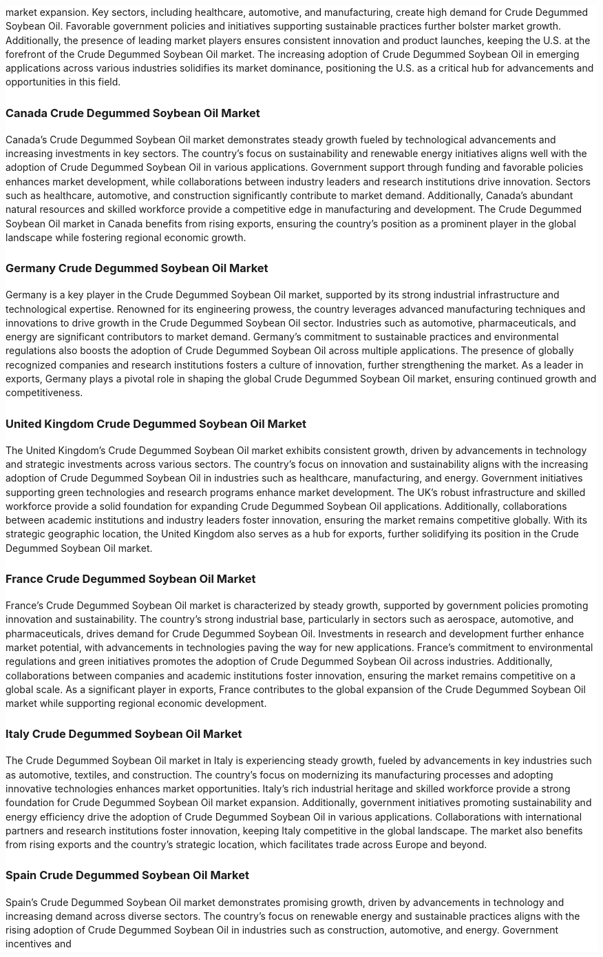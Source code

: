 market expansion. Key sectors, including healthcare, automotive, and manufacturing, create high demand for Crude Degummed Soybean Oil. Favorable government policies and initiatives supporting sustainable practices further bolster market growth. Additionally, the presence of leading market players ensures consistent innovation and product launches, keeping the U.S. at the forefront of the Crude Degummed Soybean Oil market. The increasing adoption of Crude Degummed Soybean Oil in emerging applications across various industries solidifies its market dominance, positioning the U.S. as a critical hub for advancements and opportunities in this field.</p><h3>Canada Crude Degummed Soybean Oil Market</h3><p>Canada&rsquo;s Crude Degummed Soybean Oil market demonstrates steady growth fueled by technological advancements and increasing investments in key sectors. The country&rsquo;s focus on sustainability and renewable energy initiatives aligns well with the adoption of Crude Degummed Soybean Oil in various applications. Government support through funding and favorable policies enhances market development, while collaborations between industry leaders and research institutions drive innovation. Sectors such as healthcare, automotive, and construction significantly contribute to market demand. Additionally, Canada&rsquo;s abundant natural resources and skilled workforce provide a competitive edge in manufacturing and development. The Crude Degummed Soybean Oil market in Canada benefits from rising exports, ensuring the country&rsquo;s position as a prominent player in the global landscape while fostering regional economic growth.</p><h3>Germany Crude Degummed Soybean Oil Market</h3><p>Germany is a key player in the Crude Degummed Soybean Oil market, supported by its strong industrial infrastructure and technological expertise. Renowned for its engineering prowess, the country leverages advanced manufacturing techniques and innovations to drive growth in the Crude Degummed Soybean Oil sector. Industries such as automotive, pharmaceuticals, and energy are significant contributors to market demand. Germany&rsquo;s commitment to sustainable practices and environmental regulations also boosts the adoption of Crude Degummed Soybean Oil across multiple applications. The presence of globally recognized companies and research institutions fosters a culture of innovation, further strengthening the market. As a leader in exports, Germany plays a pivotal role in shaping the global Crude Degummed Soybean Oil market, ensuring continued growth and competitiveness.</p><h3>United Kingdom Crude Degummed Soybean Oil Market</h3><p>The United Kingdom&rsquo;s Crude Degummed Soybean Oil market exhibits consistent growth, driven by advancements in technology and strategic investments across various sectors. The country&rsquo;s focus on innovation and sustainability aligns with the increasing adoption of Crude Degummed Soybean Oil in industries such as healthcare, manufacturing, and energy. Government initiatives supporting green technologies and research programs enhance market development. The UK&rsquo;s robust infrastructure and skilled workforce provide a solid foundation for expanding Crude Degummed Soybean Oil applications. Additionally, collaborations between academic institutions and industry leaders foster innovation, ensuring the market remains competitive globally. With its strategic geographic location, the United Kingdom also serves as a hub for exports, further solidifying its position in the Crude Degummed Soybean Oil market.</p><h3>France Crude Degummed Soybean Oil Market</h3><p>France&rsquo;s Crude Degummed Soybean Oil market is characterized by steady growth, supported by government policies promoting innovation and sustainability. The country&rsquo;s strong industrial base, particularly in sectors such as aerospace, automotive, and pharmaceuticals, drives demand for Crude Degummed Soybean Oil. Investments in research and development further enhance market potential, with advancements in technologies paving the way for new applications. France&rsquo;s commitment to environmental regulations and green initiatives promotes the adoption of Crude Degummed Soybean Oil across industries. Additionally, collaborations between companies and academic institutions foster innovation, ensuring the market remains competitive on a global scale. As a significant player in exports, France contributes to the global expansion of the Crude Degummed Soybean Oil market while supporting regional economic development.</p><h3>Italy Crude Degummed Soybean Oil Market</h3><p>The Crude Degummed Soybean Oil market in Italy is experiencing steady growth, fueled by advancements in key industries such as automotive, textiles, and construction. The country&rsquo;s focus on modernizing its manufacturing processes and adopting innovative technologies enhances market opportunities. Italy&rsquo;s rich industrial heritage and skilled workforce provide a strong foundation for Crude Degummed Soybean Oil market expansion. Additionally, government initiatives promoting sustainability and energy efficiency drive the adoption of Crude Degummed Soybean Oil in various applications. Collaborations with international partners and research institutions foster innovation, keeping Italy competitive in the global landscape. The market also benefits from rising exports and the country&rsquo;s strategic location, which facilitates trade across Europe and beyond.</p><h3>Spain Crude Degummed Soybean Oil Market</h3><p>Spain&rsquo;s Crude Degummed Soybean Oil market demonstrates promising growth, driven by advancements in technology and increasing demand across diverse sectors. The country&rsquo;s focus on renewable energy and sustainable practices aligns with the rising adoption of Crude Degummed Soybean Oil in industries such as construction, automotive, and energy. Government incentives and
